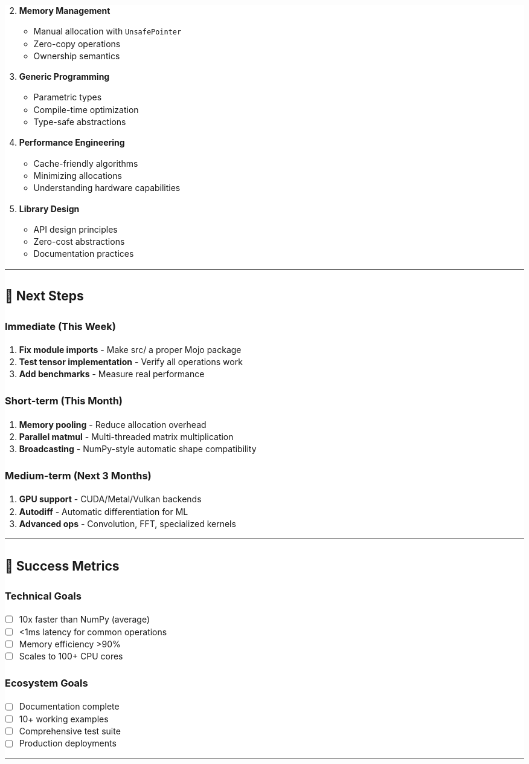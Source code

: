 2. **Memory Management**
   - Manual allocation with `UnsafePointer`
   - Zero-copy operations
   - Ownership semantics

3. **Generic Programming**
   - Parametric types
   - Compile-time optimization
   - Type-safe abstractions

4. **Performance Engineering**
   - Cache-friendly algorithms
   - Minimizing allocations
   - Understanding hardware capabilities

5. **Library Design**
   - API design principles
   - Zero-cost abstractions
   - Documentation practices

---

## 🚀 Next Steps

### Immediate (This Week)
1. **Fix module imports** - Make src/ a proper Mojo package
2. **Test tensor implementation** - Verify all operations work
3. **Add benchmarks** - Measure real performance

### Short-term (This Month)
1. **Memory pooling** - Reduce allocation overhead
2. **Parallel matmul** - Multi-threaded matrix multiplication
3. **Broadcasting** - NumPy-style automatic shape compatibility

### Medium-term (Next 3 Months)
1. **GPU support** - CUDA/Metal/Vulkan backends
2. **Autodiff** - Automatic differentiation for ML
3. **Advanced ops** - Convolution, FFT, specialized kernels

---

## 🎯 Success Metrics

### Technical Goals
- [ ] 10x faster than NumPy (average)
- [ ] <1ms latency for common operations
- [ ] Memory efficiency >90%
- [ ] Scales to 100+ CPU cores

### Ecosystem Goals
- [ ] Documentation complete
- [ ] 10+ working examples
- [ ] Comprehensive test suite
- [ ] Production deployments

---